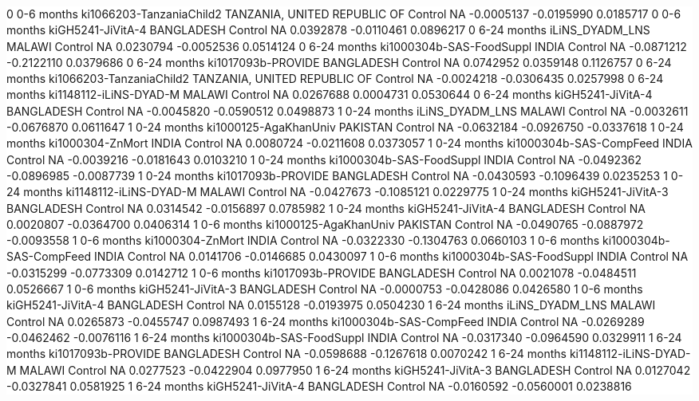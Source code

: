 0        0-6 months    ki1066203-TanzaniaChild2   TANZANIA, UNITED REPUBLIC OF   Control              NA                -0.0005137   -0.0195990    0.0185717
0        0-6 months    kiGH5241-JiVitA-4          BANGLADESH                     Control              NA                 0.0392878   -0.0110461    0.0896217
0        6-24 months   iLiNS_DYADM_LNS            MALAWI                         Control              NA                 0.0230794   -0.0052536    0.0514124
0        6-24 months   ki1000304b-SAS-FoodSuppl   INDIA                          Control              NA                -0.0871212   -0.2122110    0.0379686
0        6-24 months   ki1017093b-PROVIDE         BANGLADESH                     Control              NA                 0.0742952    0.0359148    0.1126757
0        6-24 months   ki1066203-TanzaniaChild2   TANZANIA, UNITED REPUBLIC OF   Control              NA                -0.0024218   -0.0306435    0.0257998
0        6-24 months   ki1148112-iLiNS-DYAD-M     MALAWI                         Control              NA                 0.0267688    0.0004731    0.0530644
0        6-24 months   kiGH5241-JiVitA-4          BANGLADESH                     Control              NA                -0.0045820   -0.0590512    0.0498873
1        0-24 months   iLiNS_DYADM_LNS            MALAWI                         Control              NA                -0.0032611   -0.0676870    0.0611647
1        0-24 months   ki1000125-AgaKhanUniv      PAKISTAN                       Control              NA                -0.0632184   -0.0926750   -0.0337618
1        0-24 months   ki1000304-ZnMort           INDIA                          Control              NA                 0.0080724   -0.0211608    0.0373057
1        0-24 months   ki1000304b-SAS-CompFeed    INDIA                          Control              NA                -0.0039216   -0.0181643    0.0103210
1        0-24 months   ki1000304b-SAS-FoodSuppl   INDIA                          Control              NA                -0.0492362   -0.0896985   -0.0087739
1        0-24 months   ki1017093b-PROVIDE         BANGLADESH                     Control              NA                -0.0430593   -0.1096439    0.0235253
1        0-24 months   ki1148112-iLiNS-DYAD-M     MALAWI                         Control              NA                -0.0427673   -0.1085121    0.0229775
1        0-24 months   kiGH5241-JiVitA-3          BANGLADESH                     Control              NA                 0.0314542   -0.0156897    0.0785982
1        0-24 months   kiGH5241-JiVitA-4          BANGLADESH                     Control              NA                 0.0020807   -0.0364700    0.0406314
1        0-6 months    ki1000125-AgaKhanUniv      PAKISTAN                       Control              NA                -0.0490765   -0.0887972   -0.0093558
1        0-6 months    ki1000304-ZnMort           INDIA                          Control              NA                -0.0322330   -0.1304763    0.0660103
1        0-6 months    ki1000304b-SAS-CompFeed    INDIA                          Control              NA                 0.0141706   -0.0146685    0.0430097
1        0-6 months    ki1000304b-SAS-FoodSuppl   INDIA                          Control              NA                -0.0315299   -0.0773309    0.0142712
1        0-6 months    ki1017093b-PROVIDE         BANGLADESH                     Control              NA                 0.0021078   -0.0484511    0.0526667
1        0-6 months    kiGH5241-JiVitA-3          BANGLADESH                     Control              NA                -0.0000753   -0.0428086    0.0426580
1        0-6 months    kiGH5241-JiVitA-4          BANGLADESH                     Control              NA                 0.0155128   -0.0193975    0.0504230
1        6-24 months   iLiNS_DYADM_LNS            MALAWI                         Control              NA                 0.0265873   -0.0455747    0.0987493
1        6-24 months   ki1000304b-SAS-CompFeed    INDIA                          Control              NA                -0.0269289   -0.0462462   -0.0076116
1        6-24 months   ki1000304b-SAS-FoodSuppl   INDIA                          Control              NA                -0.0317340   -0.0964590    0.0329911
1        6-24 months   ki1017093b-PROVIDE         BANGLADESH                     Control              NA                -0.0598688   -0.1267618    0.0070242
1        6-24 months   ki1148112-iLiNS-DYAD-M     MALAWI                         Control              NA                 0.0277523   -0.0422904    0.0977950
1        6-24 months   kiGH5241-JiVitA-3          BANGLADESH                     Control              NA                 0.0127042   -0.0327841    0.0581925
1        6-24 months   kiGH5241-JiVitA-4          BANGLADESH                     Control              NA                -0.0160592   -0.0560001    0.0238816
